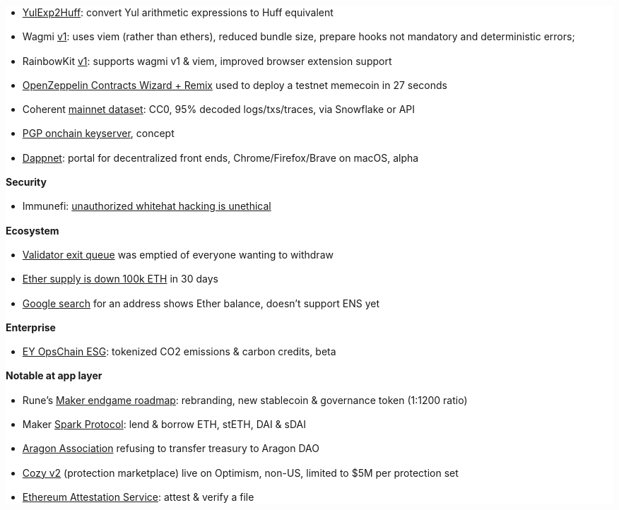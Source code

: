 - [YulExp2Huff](https://github.com/PraneshASP/yul2huff#readme): convert Yul arithmetic expressions to Huff equivalent

- Wagmi [v1](https://twitter.com/wagmi_sh/status/1655993650621317149): uses viem (rather than ethers), reduced bundle size, prepare hooks not mandatory and deterministic errors; 

- RainbowKit [v1](https://github.com/rainbow-me/rainbowkit/releases/tag/%40rainbow-me%2Frainbowkit%401.0.0): supports wagmi v1 & viem, improved browser extension support

- [OpenZeppelin Contracts Wizard + Remix](https://twitter.com/loopifyyy/status/1654874026815225859) used to deploy a testnet memecoin in 27 seconds

- Coherent [mainnet dataset](https://coherent.xyz/blog/introducing-free-and-open-source-95-decoded-ethereum-datashares-and-sql-api-by-coherent): CC0, 95% decoded logs/txs/traces, via Snowflake or API

- [PGP onchain keyserver](https://ethereum-magicians.org/t/pretty-good-privacy-pgp-gpg-on-chain-keyserver/14158), concept

- [Dappnet](https://github.com/dappnetbby/dappnet#readme): portal for decentralized front ends, Chrome/Firefox/Brave on macOS, alpha

**Security**

- Immunefi: [unauthorized whitehat hacking is unethical](https://medium.com/immunefi/why-unauthorized-whitehacking-is-unethical-eb83347126ec)

**Ecosystem**

- [Validator exit queue](https://twitter.com/marceaueth/status/1655395351350657028) was emptied of everyone wanting to withdraw

- [Ether supply is down 100k ETH](https://twitter.com/ultrasoundmoney/status/1655254118779297793) in 30 days

- [Google search](https://twitter.com/nalin/status/1656753830862942208) for an address shows Ether balance, doesn’t support ENS yet  
    

**Enterprise**

- [EY OpsChain ESG](https://www.prnewswire.com/news-releases/ey-launches-ey-opschain-esg-to-provide-a-trusted-platform-for-emissions-and-carbon-credit-traceability-through-tokenization-301818831.html): tokenized CO2 emissions & carbon credits, beta

**Notable at app layer**

- Rune’s [Maker endgame roadmap](https://forum.makerdao.com/t/the-5-phases-of-endgame/20830): rebranding, new stablecoin & governance token (1:1200 ratio)

- Maker [Spark Protocol](https://twitter.com/makerdao/status/1655575088547127311): lend & borrow ETH, stETH, DAI & sDAI

- [Aragon Association](https://www.coindesk.com/business/2023/05/09/aragon-cancels-planned-community-control-of-200m-treasury-amid-battle-with-activist-investors/) refusing to transfer treasury to Aragon DAO

- [Cozy v2](https://mirror.xyz/cozy.eth/w24TU4ksefu7-jF1AGBrIbfeNKuZAH9v41aJw_VAr4g) (protection marketplace) live on Optimism, non-US, limited to $5M per protection set

- [Ethereum Attestation Service](https://twitter.com/eas_eth/status/1654957376473272322?s=20): attest & verify a file
